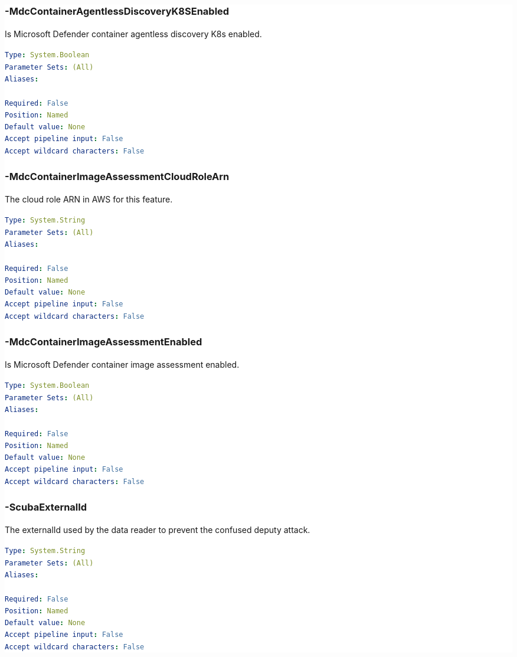 ### -MdcContainerAgentlessDiscoveryK8SEnabled
Is Microsoft Defender container agentless discovery K8s enabled.

```yaml
Type: System.Boolean
Parameter Sets: (All)
Aliases:

Required: False
Position: Named
Default value: None
Accept pipeline input: False
Accept wildcard characters: False
```

### -MdcContainerImageAssessmentCloudRoleArn
The cloud role ARN in AWS for this feature.

```yaml
Type: System.String
Parameter Sets: (All)
Aliases:

Required: False
Position: Named
Default value: None
Accept pipeline input: False
Accept wildcard characters: False
```

### -MdcContainerImageAssessmentEnabled
Is Microsoft Defender container image assessment enabled.

```yaml
Type: System.Boolean
Parameter Sets: (All)
Aliases:

Required: False
Position: Named
Default value: None
Accept pipeline input: False
Accept wildcard characters: False
```

### -ScubaExternalId
The externalId used by the data reader to prevent the confused deputy attack.

```yaml
Type: System.String
Parameter Sets: (All)
Aliases:

Required: False
Position: Named
Default value: None
Accept pipeline input: False
Accept wildcard characters: False
```
